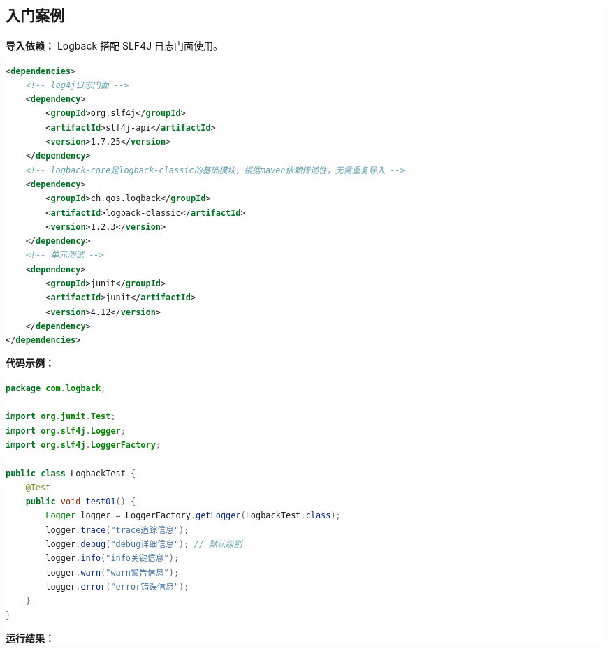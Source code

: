 ## 入门案例

**导入依赖：** Logback 搭配 SLF4J 日志门面使用。

```xml
<dependencies>
    <!-- log4j日志门面 -->
    <dependency>
        <groupId>org.slf4j</groupId>
        <artifactId>slf4j-api</artifactId>
        <version>1.7.25</version>
    </dependency>
    <!-- logback-core是logback-classic的基础模块，根据maven依赖传递性，无需重复导入 -->
    <dependency>
        <groupId>ch.qos.logback</groupId>
        <artifactId>logback-classic</artifactId>
        <version>1.2.3</version>
    </dependency>
    <!-- 单元测试 -->
    <dependency>
        <groupId>junit</groupId>
        <artifactId>junit</artifactId>
        <version>4.12</version>
    </dependency>
</dependencies>

```

**代码示例：**

```java
package com.logback;

import org.junit.Test;
import org.slf4j.Logger;
import org.slf4j.LoggerFactory;

public class LogbackTest {
    @Test
    public void test01() {
        Logger logger = LoggerFactory.getLogger(LogbackTest.class);
        logger.trace("trace追踪信息");
        logger.debug("debug详细信息"); // 默认级别
        logger.info("info关键信息");
        logger.warn("warn警告信息");
        logger.error("error错误信息");
    }
}

```

**运行结果：**
